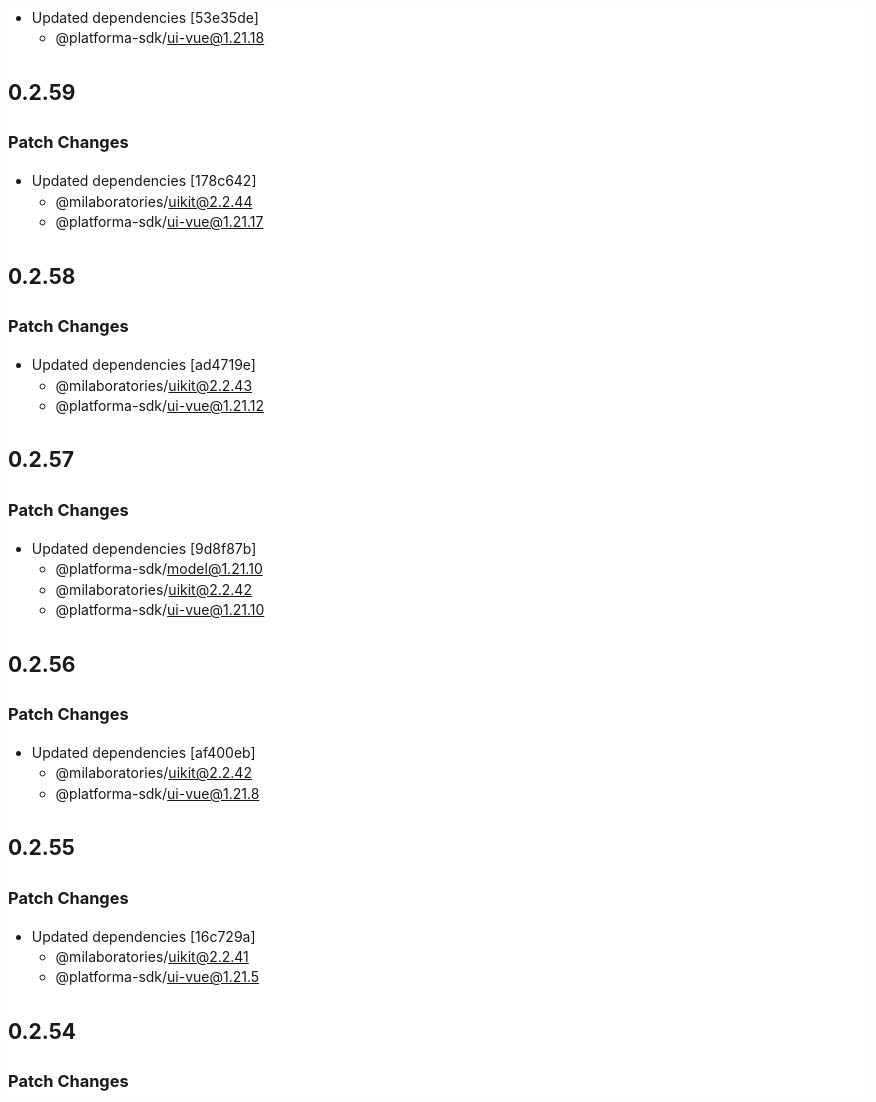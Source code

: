 - Updated dependencies [53e35de]
  - @platforma-sdk/ui-vue@1.21.18

## 0.2.59

### Patch Changes

- Updated dependencies [178c642]
  - @milaboratories/uikit@2.2.44
  - @platforma-sdk/ui-vue@1.21.17

## 0.2.58

### Patch Changes

- Updated dependencies [ad4719e]
  - @milaboratories/uikit@2.2.43
  - @platforma-sdk/ui-vue@1.21.12

## 0.2.57

### Patch Changes

- Updated dependencies [9d8f87b]
  - @platforma-sdk/model@1.21.10
  - @milaboratories/uikit@2.2.42
  - @platforma-sdk/ui-vue@1.21.10

## 0.2.56

### Patch Changes

- Updated dependencies [af400eb]
  - @milaboratories/uikit@2.2.42
  - @platforma-sdk/ui-vue@1.21.8

## 0.2.55

### Patch Changes

- Updated dependencies [16c729a]
  - @milaboratories/uikit@2.2.41
  - @platforma-sdk/ui-vue@1.21.5

## 0.2.54

### Patch Changes
